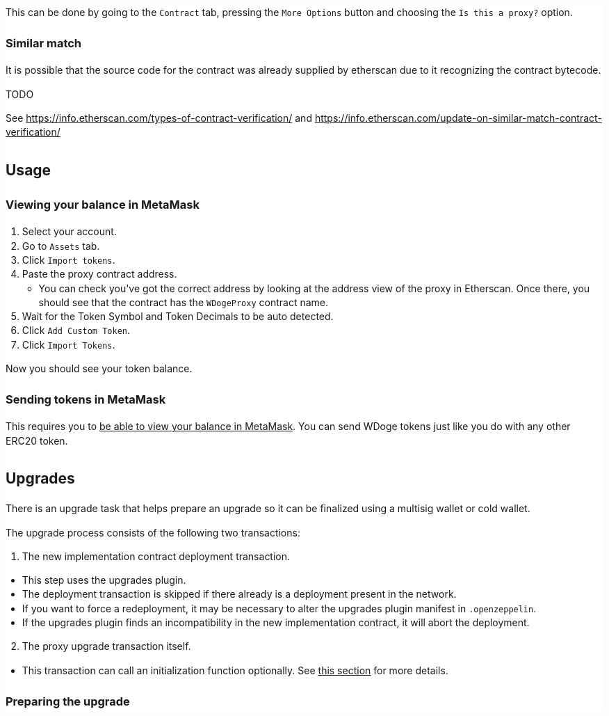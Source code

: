 This can be done by going to the `Contract` tab, pressing the `More Options` button and choosing the `Is this a proxy?` option.


### Similar match

It is possible that the source code for the contract was already supplied by etherscan due to it recognizing the contract bytecode.

TODO

See https://info.etherscan.com/types-of-contract-verification/ and https://info.etherscan.com/update-on-similar-match-contract-verification/

## Usage

### Viewing your balance in MetaMask

1. Select your account.
2. Go to `Assets` tab.
3. Click `Import tokens`.
4. Paste the proxy contract address.
    - You can check you've got the correct address by looking at the address view of the proxy in Etherscan. Once there, you should see that the contract has the `WDogeProxy` contract name.
5. Wait for the Token Symbol and Token Decimals to be auto detected.
6. Click `Add Custom Token`.
7. Click `Import Tokens`.

Now you should see your token balance.

### Sending tokens in MetaMask

This requires you to [be able to view your balance in MetaMask](#viewing-your-balance-in-metamask).
You can send WDoge tokens just like you do with any other ERC20 token.

## Upgrades

There is an upgrade task that helps prepare an upgrade so it can be finalized using a multisig wallet or cold wallet.

The upgrade process consists of the following two transactions:

1. The new implementation contract deployment transaction.
  - This step uses the upgrades plugin.
  - The deployment transaction is skipped if there already is a deployment present in the network.
  - If you want to force a redeployment, it may be necessary to alter the upgrades plugin manifest in `.openzeppelin`.
  - If the upgrades plugin finds an incompatibility in the new implementation contract, it will abort the deployment.
2. The proxy upgrade transaction itself.
  - This transaction can call an initialization function optionally. See [this section](#specifying-migration-call) for more details.

### Preparing the upgrade
